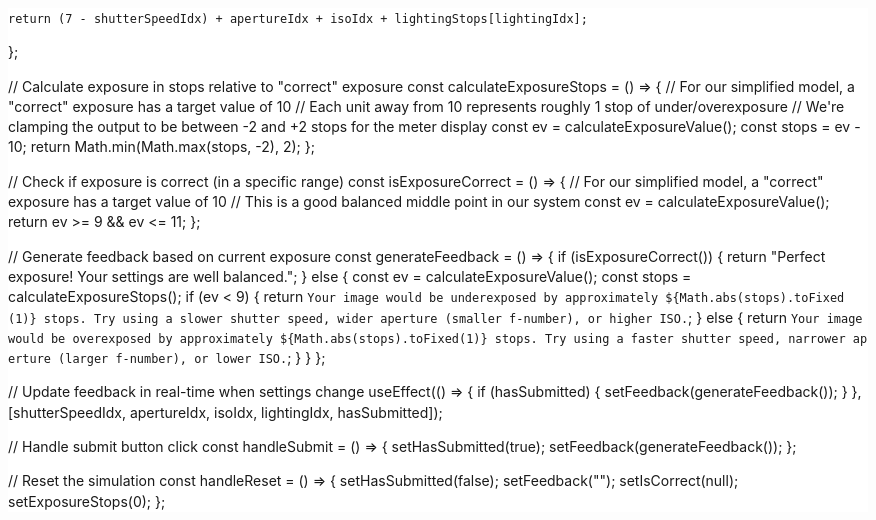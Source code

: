     return (7 - shutterSpeedIdx) + apertureIdx + isoIdx + lightingStops[lightingIdx];
  };

  // Calculate exposure in stops relative to "correct" exposure
  const calculateExposureStops = () => {
    // For our simplified model, a "correct" exposure has a target value of 10
    // Each unit away from 10 represents roughly 1 stop of under/overexposure
    // We're clamping the output to be between -2 and +2 stops for the meter display
    const ev = calculateExposureValue();
    const stops = ev - 10;
    return Math.min(Math.max(stops, -2), 2);
  };

  // Check if exposure is correct (in a specific range)
  const isExposureCorrect = () => {
    // For our simplified model, a "correct" exposure has a target value of 10
    // This is a good balanced middle point in our system
    const ev = calculateExposureValue();
    return ev >= 9 && ev <= 11;
  };

  // Generate feedback based on current exposure
  const generateFeedback = () => {
    if (isExposureCorrect()) {
      return "Perfect exposure! Your settings are well balanced.";
    } else {
      const ev = calculateExposureValue();
      const stops = calculateExposureStops();
      if (ev < 9) {
        return `Your image would be underexposed by approximately ${Math.abs(stops).toFixed(1)} stops. Try using a slower shutter speed, wider aperture (smaller f-number), or higher ISO.`;
      } else {
        return `Your image would be overexposed by approximately ${Math.abs(stops).toFixed(1)} stops. Try using a faster shutter speed, narrower aperture (larger f-number), or lower ISO.`;
      }
    }
  };

  // Update feedback in real-time when settings change
  useEffect(() => {
    if (hasSubmitted) {
      setFeedback(generateFeedback());
    }
  }, [shutterSpeedIdx, apertureIdx, isoIdx, lightingIdx, hasSubmitted]);

  // Handle submit button click
  const handleSubmit = () => {
    setHasSubmitted(true);
    setFeedback(generateFeedback());
  };

  // Reset the simulation
  const handleReset = () => {
    setHasSubmitted(false);
    setFeedback("");
    setIsCorrect(null);
    setExposureStops(0);
  };
